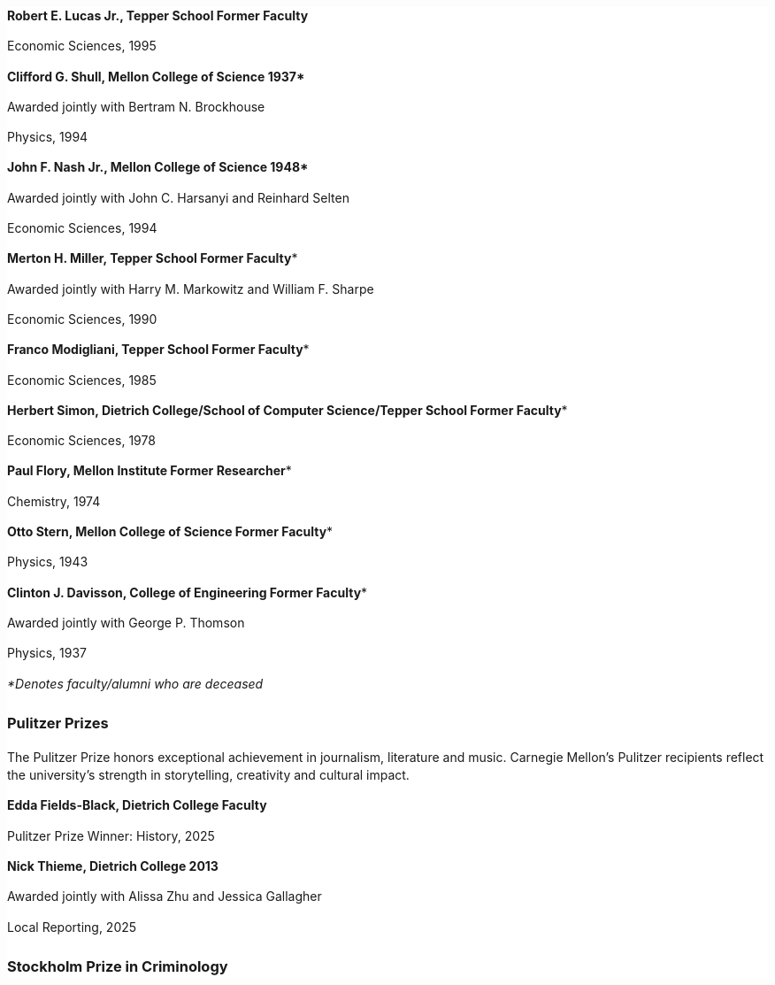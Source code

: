 **Robert E. Lucas Jr., Tepper School Former Faculty**

Economic Sciences, 1995

**Clifford G. Shull, Mellon College of Science 1937\***

Awarded jointly with Bertram N. Brockhouse

Physics, 1994

**John F. Nash Jr., Mellon College of Science 1948\***

Awarded jointly with John C. Harsanyi and Reinhard Selten

Economic Sciences, 1994

**Merton H. Miller, Tepper School Former Faculty**\*

Awarded jointly with Harry M. Markowitz and William F. Sharpe

Economic Sciences, 1990

**Franco Modigliani, Tepper School Former Faculty**\*

Economic Sciences, 1985

**Herbert Simon, Dietrich College/School of Computer Science/Tepper School Former Faculty**\*

Economic Sciences, 1978

**Paul Flory, Mellon Institute Former Researcher**\*

Chemistry, 1974

**Otto Stern, Mellon College of Science Former Faculty**\*

Physics, 1943

**Clinton J. Davisson, College of Engineering Former Faculty**\*

Awarded jointly with George P. Thomson

Physics, 1937

_\*Denotes faculty/alumni who are deceased_

### Pulitzer Prizes

The Pulitzer Prize honors exceptional achievement in journalism, literature and music. Carnegie Mellon’s Pulitzer recipients reflect the university’s strength in storytelling, creativity and cultural impact.

**Edda Fields-Black, Dietrich College Faculty**

Pulitzer Prize Winner: History, 2025

**Nick Thieme, Dietrich College 2013**

Awarded jointly with Alissa Zhu and Jessica Gallagher

Local Reporting, 2025

### Stockholm Prize in Criminology
